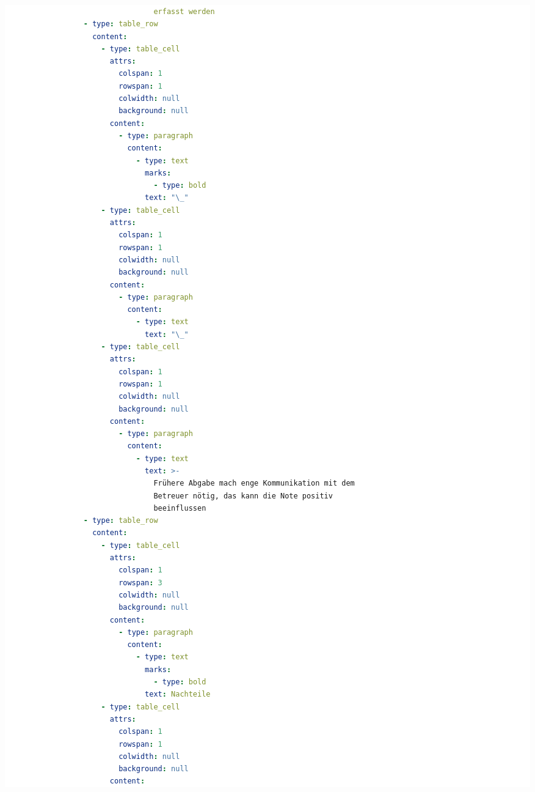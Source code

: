 ```yaml
                                  erfasst werden
                  - type: table_row
                    content:
                      - type: table_cell
                        attrs:
                          colspan: 1
                          rowspan: 1
                          colwidth: null
                          background: null
                        content:
                          - type: paragraph
                            content:
                              - type: text
                                marks:
                                  - type: bold
                                text: "\_"
                      - type: table_cell
                        attrs:
                          colspan: 1
                          rowspan: 1
                          colwidth: null
                          background: null
                        content:
                          - type: paragraph
                            content:
                              - type: text
                                text: "\_"
                      - type: table_cell
                        attrs:
                          colspan: 1
                          rowspan: 1
                          colwidth: null
                          background: null
                        content:
                          - type: paragraph
                            content:
                              - type: text
                                text: >-
                                  Frühere Abgabe mach enge Kommunikation mit dem
                                  Betreuer nötig, das kann die Note positiv
                                  beeinflussen
                  - type: table_row
                    content:
                      - type: table_cell
                        attrs:
                          colspan: 1
                          rowspan: 3
                          colwidth: null
                          background: null
                        content:
                          - type: paragraph
                            content:
                              - type: text
                                marks:
                                  - type: bold
                                text: Nachteile
                      - type: table_cell
                        attrs:
                          colspan: 1
                          rowspan: 1
                          colwidth: null
                          background: null
                        content:
```